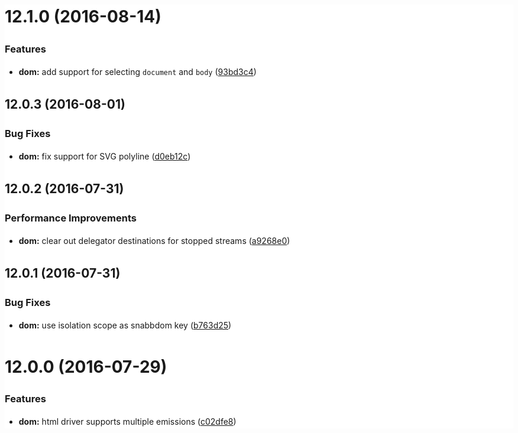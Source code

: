 
<a name="12.1.0"></a>
# 12.1.0 (2016-08-14)


### Features

* **dom:** add support for selecting `document` and `body` ([93bd3c4](https://github.com/cyclejs/cyclejs/commit/93bd3c4))



<a name="12.0.3"></a>
## 12.0.3 (2016-08-01)


### Bug Fixes

* **dom:** fix support for SVG polyline ([d0eb12c](https://github.com/cyclejs/cyclejs/commit/d0eb12c))



<a name="12.0.2"></a>
## 12.0.2 (2016-07-31)


### Performance Improvements

* **dom:** clear out delegator destinations for stopped streams ([a9268e0](https://github.com/cyclejs/cyclejs/commit/a9268e0))



<a name="12.0.1"></a>
## 12.0.1 (2016-07-31)


### Bug Fixes

* **dom:** use isolation scope as snabbdom key ([b763d25](https://github.com/cyclejs/cyclejs/commit/b763d25))



<a name="12.0.0"></a>
# 12.0.0 (2016-07-29)


### Features

* **dom:** html driver supports multiple emissions ([c02dfe8](https://github.com/cyclejs/cyclejs/commit/c02dfe8))
